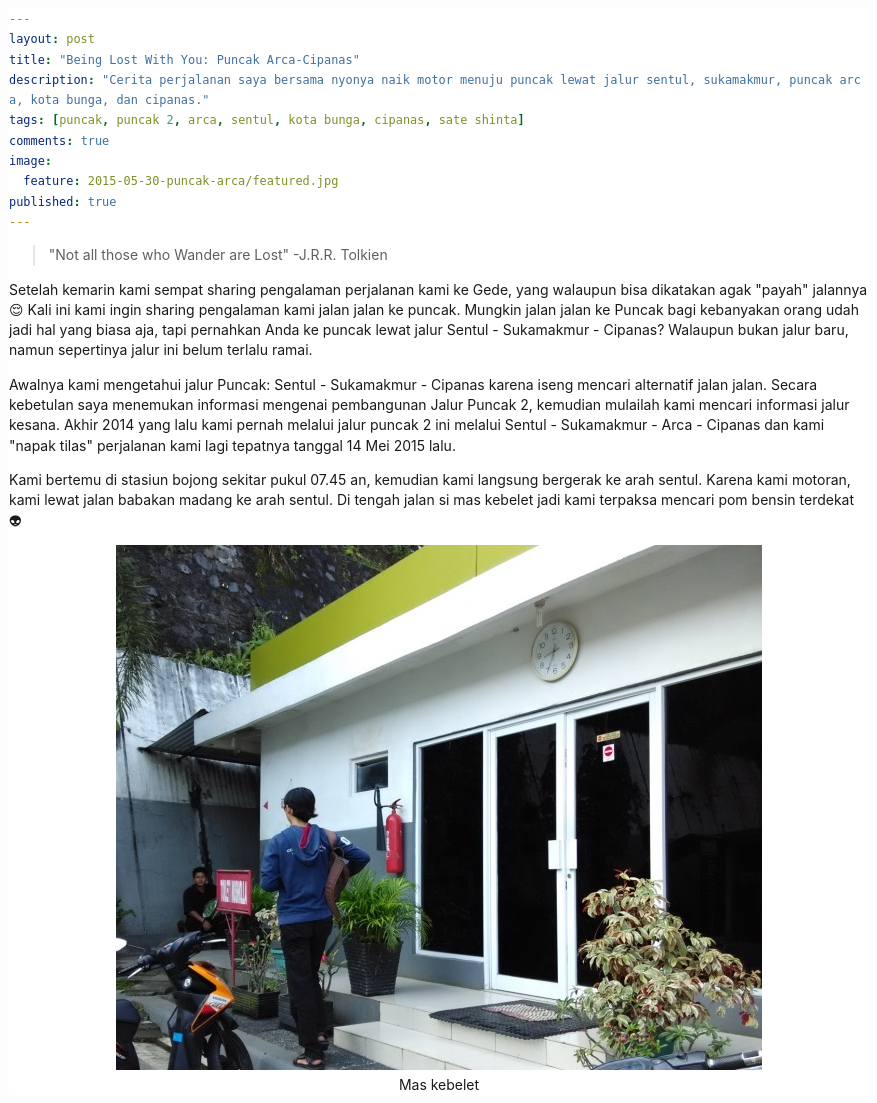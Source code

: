 ```yaml
---
layout: post
title: "Being Lost With You: Puncak Arca-Cipanas"
description: "Cerita perjalanan saya bersama nyonya naik motor menuju puncak lewat jalur sentul, sukamakmur, puncak arca, kota bunga, dan cipanas."
tags: [puncak, puncak 2, arca, sentul, kota bunga, cipanas, sate shinta]
comments: true
image:
  feature: 2015-05-30-puncak-arca/featured.jpg
published: true
---
```


> "Not all those who Wander are Lost" -J.R.R. Tolkien

Setelah kemarin kami sempat sharing pengalaman perjalanan kami ke Gede, yang walaupun bisa dikatakan agak "payah" jalannya :relieved: Kali ini kami ingin sharing pengalaman kami jalan jalan ke puncak. Mungkin jalan jalan ke Puncak bagi kebanyakan orang udah jadi hal yang biasa aja, tapi pernahkan Anda ke puncak lewat jalur Sentul - Sukamakmur - Cipanas? Walaupun bukan jalur baru, namun sepertinya jalur ini belum terlalu ramai.

Awalnya kami mengetahui jalur Puncak: Sentul - Sukamakmur - Cipanas karena iseng mencari alternatif jalan jalan. Secara kebetulan saya menemukan informasi mengenai pembangunan Jalur Puncak 2, kemudian mulailah kami mencari informasi jalur kesana. Akhir 2014 yang lalu kami pernah melalui jalur puncak 2 ini melalui Sentul - Sukamakmur - Arca - Cipanas dan kami "napak tilas" perjalanan kami lagi tepatnya tanggal 14 Mei 2015 lalu.

Kami bertemu di stasiun bojong sekitar pukul 07.45 an, kemudian kami langsung bergerak ke arah sentul. Karena kami motoran, kami lewat jalan babakan madang ke arah sentul. Di tengah jalan si mas kebelet jadi kami terpaksa mencari pom bensin terdekat :alien:

<figure style="width:80%; text-align:center; margin: 0 auto 1.625rem">
    <a href="/images/2015-05-30-puncak-arca/p1.jpg">
    	<img src="/images/2015-05-30-puncak-arca/p1.jpg">
   	</a>
    <figcaption>Mas kebelet</figcaption>
</figure>
